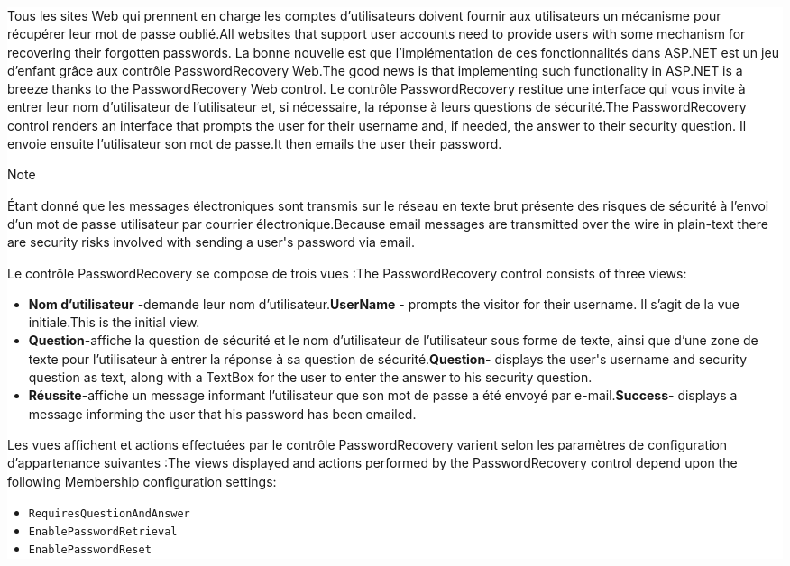 <span data-ttu-id="6313d-124">Tous les sites Web qui prennent en charge les comptes d’utilisateurs doivent fournir aux utilisateurs un mécanisme pour récupérer leur mot de passe oublié.</span><span class="sxs-lookup"><span data-stu-id="6313d-124">All websites that support user accounts need to provide users with some mechanism for recovering their forgotten passwords.</span></span> <span data-ttu-id="6313d-125">La bonne nouvelle est que l’implémentation de ces fonctionnalités dans ASP.NET est un jeu d’enfant grâce aux contrôle PasswordRecovery Web.</span><span class="sxs-lookup"><span data-stu-id="6313d-125">The good news is that implementing such functionality in ASP.NET is a breeze thanks to the PasswordRecovery Web control.</span></span> <span data-ttu-id="6313d-126">Le contrôle PasswordRecovery restitue une interface qui vous invite à entrer leur nom d’utilisateur de l’utilisateur et, si nécessaire, la réponse à leurs questions de sécurité.</span><span class="sxs-lookup"><span data-stu-id="6313d-126">The PasswordRecovery control renders an interface that prompts the user for their username and, if needed, the answer to their security question.</span></span> <span data-ttu-id="6313d-127">Il envoie ensuite l’utilisateur son mot de passe.</span><span class="sxs-lookup"><span data-stu-id="6313d-127">It then emails the user their password.</span></span>

> [!NOTE]
> <span data-ttu-id="6313d-128">Étant donné que les messages électroniques sont transmis sur le réseau en texte brut présente des risques de sécurité à l’envoi d’un mot de passe utilisateur par courrier électronique.</span><span class="sxs-lookup"><span data-stu-id="6313d-128">Because email messages are transmitted over the wire in plain-text there are security risks involved with sending a user's password via email.</span></span>


<span data-ttu-id="6313d-129">Le contrôle PasswordRecovery se compose de trois vues :</span><span class="sxs-lookup"><span data-stu-id="6313d-129">The PasswordRecovery control consists of three views:</span></span>

- <span data-ttu-id="6313d-130">**Nom d’utilisateur** -demande leur nom d’utilisateur.</span><span class="sxs-lookup"><span data-stu-id="6313d-130">**UserName** - prompts the visitor for their username.</span></span> <span data-ttu-id="6313d-131">Il s’agit de la vue initiale.</span><span class="sxs-lookup"><span data-stu-id="6313d-131">This is the initial view.</span></span>
- <span data-ttu-id="6313d-132">**Question**-affiche la question de sécurité et le nom d’utilisateur de l’utilisateur sous forme de texte, ainsi que d’une zone de texte pour l’utilisateur à entrer la réponse à sa question de sécurité.</span><span class="sxs-lookup"><span data-stu-id="6313d-132">**Question**- displays the user's username and security question as text, along with a TextBox for the user to enter the answer to his security question.</span></span>
- <span data-ttu-id="6313d-133">**Réussite**-affiche un message informant l’utilisateur que son mot de passe a été envoyé par e-mail.</span><span class="sxs-lookup"><span data-stu-id="6313d-133">**Success**- displays a message informing the user that his password has been emailed.</span></span>

<span data-ttu-id="6313d-134">Les vues affichent et actions effectuées par le contrôle PasswordRecovery varient selon les paramètres de configuration d’appartenance suivantes :</span><span class="sxs-lookup"><span data-stu-id="6313d-134">The views displayed and actions performed by the PasswordRecovery control depend upon the following Membership configuration settings:</span></span>

- `RequiresQuestionAndAnswer`
- `EnablePasswordRetrieval`
- `EnablePasswordReset`
